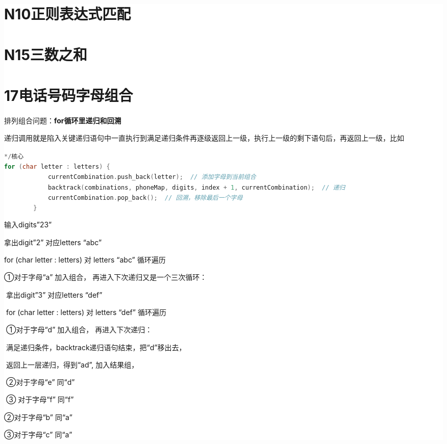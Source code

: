 # N10正则表达式匹配

# N15三数之和



# 17电话号码字母组合

排列组合问题：**for循环里递归和回溯** 

递归调用就是陷入关键递归语句中一直执行到满足递归条件再逐级返回上一级，执行上一级的剩下语句后，再返回上一级，比如

```C++
*/核心
for (char letter : letters) {
            currentCombination.push_back(letter);  // 添加字母到当前组合
            backtrack(combinations, phoneMap, digits, index + 1, currentCombination);  // 递归
            currentCombination.pop_back();  // 回溯，移除最后一个字母
        }
```

输入digits”23”

拿出digit”2”  对应letters “abc”  

for (char letter : letters)  对  letters “abc”   循环遍历

①对于字母“a”   加入组合， 再进入下次递归又是一个三次循环：

​                        拿出digit”3”  对应letters “def”  

​                        for (char letter : letters)  对  letters “def”   循环遍历

​                        ①对于字母“d”  加入组合， 再进入下次递归：

​                                                 满足递归条件，backtrack递归语句结束，把“d”移出去，

​                       返回上一层递归，得到“ad”, 加入结果组，

​                        ②对于字母“e”  同“d”



​                       ③ 对于字母“f”  同“f”



②对于字母“b” 同“a”



③对于字母“c” 同“a”
